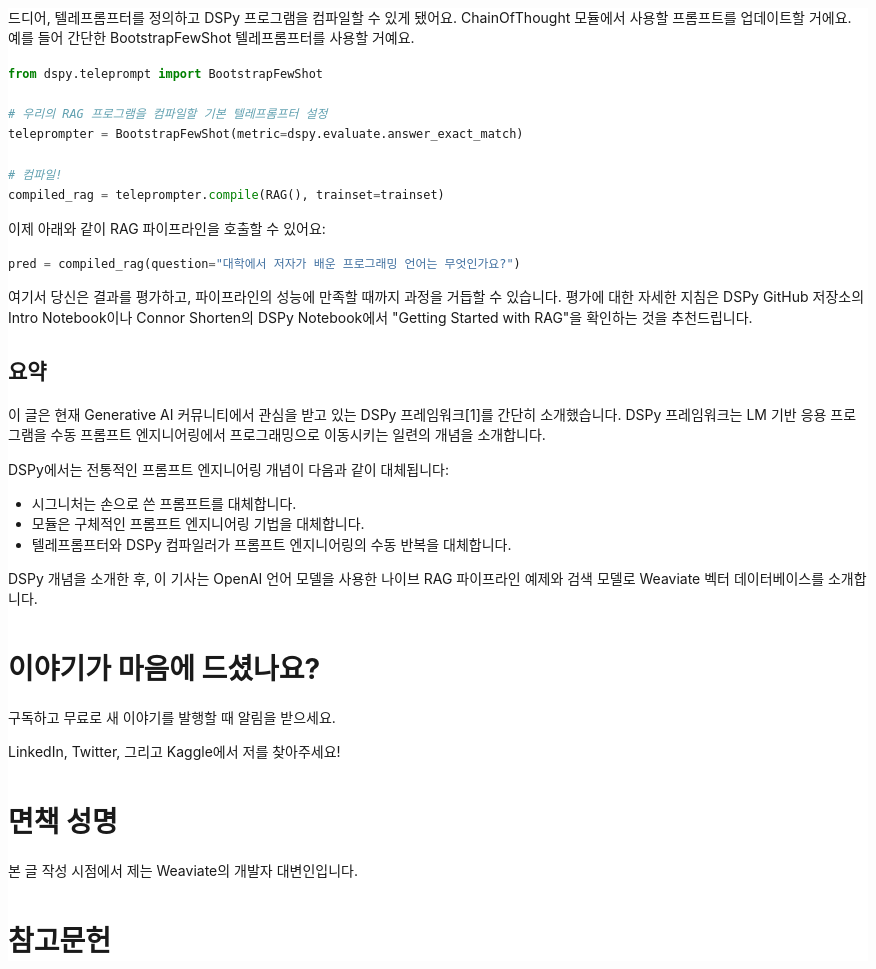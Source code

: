 드디어, 텔레프롬프터를 정의하고 DSPy 프로그램을 컴파일할 수 있게 됐어요. ChainOfThought 모듈에서 사용할 프롬프트를 업데이트할 거에요. 예를 들어 간단한 BootstrapFewShot 텔레프롬프터를 사용할 거예요.

```python
from dspy.teleprompt import BootstrapFewShot

# 우리의 RAG 프로그램을 컴파일할 기본 텔레프롬프터 설정
teleprompter = BootstrapFewShot(metric=dspy.evaluate.answer_exact_match)

# 컴파일!
compiled_rag = teleprompter.compile(RAG(), trainset=trainset)
```

이제 아래와 같이 RAG 파이프라인을 호출할 수 있어요:

```python
pred = compiled_rag(question="대학에서 저자가 배운 프로그래밍 언어는 무엇인가요?")
```

<div class="content-ad"></div>

여기서 당신은 결과를 평가하고, 파이프라인의 성능에 만족할 때까지 과정을 거듭할 수 있습니다. 평가에 대한 자세한 지침은 DSPy GitHub 저장소의 Intro Notebook이나 Connor Shorten의 DSPy Notebook에서 "Getting Started with RAG"을 확인하는 것을 추천드립니다.

## 요약

이 글은 현재 Generative AI 커뮤니티에서 관심을 받고 있는 DSPy 프레임워크[1]를 간단히 소개했습니다. DSPy 프레임워크는 LM 기반 응용 프로그램을 수동 프롬프트 엔지니어링에서 프로그래밍으로 이동시키는 일련의 개념을 소개합니다.

DSPy에서는 전통적인 프롬프트 엔지니어링 개념이 다음과 같이 대체됩니다:

<div class="content-ad"></div>

- 시그니처는 손으로 쓴 프롬프트를 대체합니다.
- 모듈은 구체적인 프롬프트 엔지니어링 기법을 대체합니다.
- 텔레프롬프터와 DSPy 컴파일러가 프롬프트 엔지니어링의 수동 반복을 대체합니다.

DSPy 개념을 소개한 후, 이 기사는 OpenAI 언어 모델을 사용한 나이브 RAG 파이프라인 예제와 검색 모델로 Weaviate 벡터 데이터베이스를 소개합니다.

# 이야기가 마음에 드셨나요?

구독하고 무료로 새 이야기를 발행할 때 알림을 받으세요.

<div class="content-ad"></div>

LinkedIn, Twitter, 그리고 Kaggle에서 저를 찾아주세요!

# 면책 성명

본 글 작성 시점에서 제는 Weaviate의 개발자 대변인입니다.

# 참고문헌

<div class="content-ad"></div>
